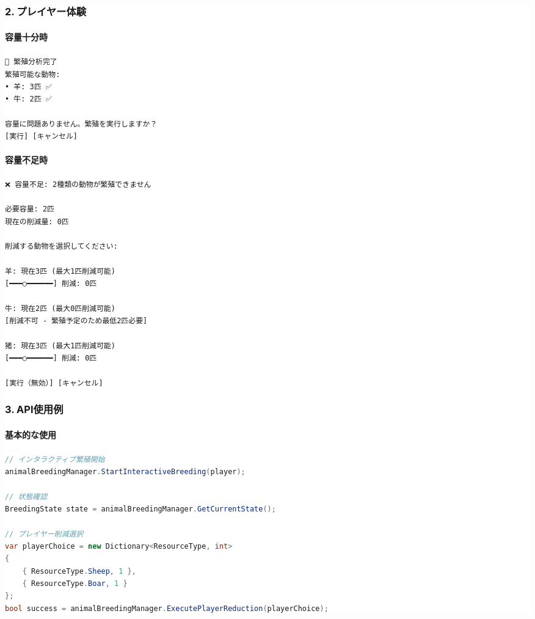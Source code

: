 ### 2. **プレイヤー体験**

#### 容量十分時
```
🐑 繁殖分析完了
繁殖可能な動物:
• 羊: 3匹 ✅
• 牛: 2匹 ✅

容量に問題ありません。繁殖を実行しますか？
[実行] [キャンセル]
```

#### 容量不足時
```
❌ 容量不足: 2種類の動物が繁殖できません

必要容量: 2匹
現在の削減量: 0匹

削減する動物を選択してください:

羊: 現在3匹 (最大1匹削減可能)
[━━━○━━━━━━] 削減: 0匹

牛: 現在2匹 (最大0匹削減可能)
[削減不可 - 繁殖予定のため最低2匹必要]

猪: 現在3匹 (最大1匹削減可能)
[━━━○━━━━━━] 削減: 0匹

[実行（無効）] [キャンセル]
```

### 3. **API使用例**

#### 基本的な使用
```csharp
// インタラクティブ繁殖開始
animalBreedingManager.StartInteractiveBreeding(player);

// 状態確認
BreedingState state = animalBreedingManager.GetCurrentState();

// プレイヤー削減選択
var playerChoice = new Dictionary<ResourceType, int>
{
    { ResourceType.Sheep, 1 },
    { ResourceType.Boar, 1 }
};
bool success = animalBreedingManager.ExecutePlayerReduction(playerChoice);
```
